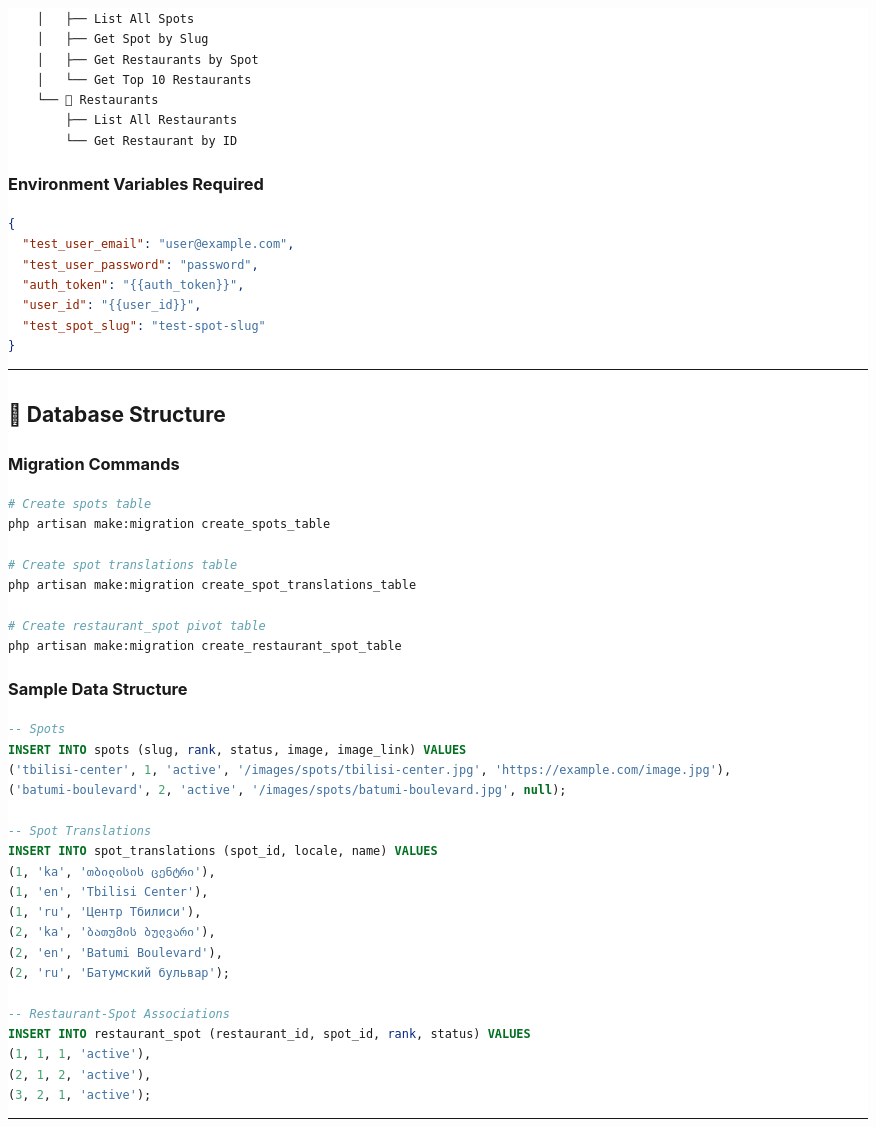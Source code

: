 ```
    │   ├── List All Spots
    │   ├── Get Spot by Slug
    │   ├── Get Restaurants by Spot
    │   └── Get Top 10 Restaurants
    └── 🏪 Restaurants
        ├── List All Restaurants
        └── Get Restaurant by ID
```

### Environment Variables Required
```json
{
  "test_user_email": "user@example.com",
  "test_user_password": "password",
  "auth_token": "{{auth_token}}",
  "user_id": "{{user_id}}",
  "test_spot_slug": "test-spot-slug"
}
```

---

## 💾 Database Structure

### Migration Commands
```bash
# Create spots table
php artisan make:migration create_spots_table

# Create spot translations table  
php artisan make:migration create_spot_translations_table

# Create restaurant_spot pivot table
php artisan make:migration create_restaurant_spot_table
```

### Sample Data Structure
```sql
-- Spots
INSERT INTO spots (slug, rank, status, image, image_link) VALUES
('tbilisi-center', 1, 'active', '/images/spots/tbilisi-center.jpg', 'https://example.com/image.jpg'),
('batumi-boulevard', 2, 'active', '/images/spots/batumi-boulevard.jpg', null);

-- Spot Translations
INSERT INTO spot_translations (spot_id, locale, name) VALUES
(1, 'ka', 'თბილისის ცენტრი'),
(1, 'en', 'Tbilisi Center'),
(1, 'ru', 'Центр Тбилиси'),
(2, 'ka', 'ბათუმის ბულვარი'),
(2, 'en', 'Batumi Boulevard'),
(2, 'ru', 'Батумский бульвар');

-- Restaurant-Spot Associations
INSERT INTO restaurant_spot (restaurant_id, spot_id, rank, status) VALUES
(1, 1, 1, 'active'),
(2, 1, 2, 'active'),
(3, 2, 1, 'active');
```

---